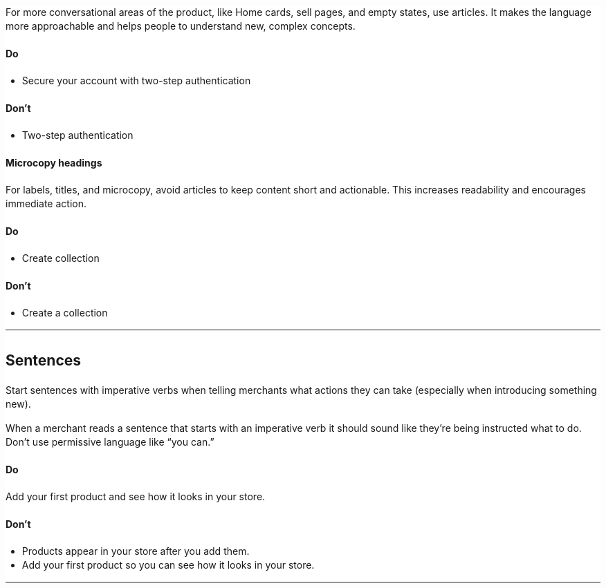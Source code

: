 For more conversational areas of the product, like Home cards, sell pages, and empty states, use articles. It makes the language more approachable and helps people to understand new, complex concepts.

<DoDont>

#### Do

- Secure your account with two-step authentication

#### Don’t

- Two-step authentication

</DoDont>

#### Microcopy headings

For labels, titles, and microcopy, avoid articles to keep content short and actionable. This increases readability and encourages immediate action.

<DoDont>

#### Do

- Create collection

#### Don’t

- Create a collection

</DoDont>

---

## Sentences

Start sentences with imperative verbs when telling merchants what actions they can take (especially when introducing something new).

When a merchant reads a sentence that starts with an imperative verb it should sound like they’re being instructed what to do. Don’t use permissive language like “you can.”

<DoDont>

#### Do

Add your first product and see how it looks in your store.

#### Don’t

- Products appear in your store after you add them.
- Add your first product so you can see how it looks in your store.

</DoDont>

---
